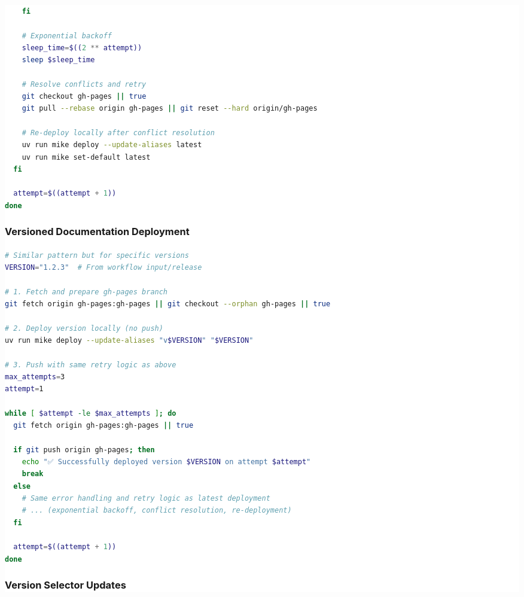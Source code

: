 ```bash
    fi
    
    # Exponential backoff
    sleep_time=$((2 ** attempt))
    sleep $sleep_time
    
    # Resolve conflicts and retry
    git checkout gh-pages || true
    git pull --rebase origin gh-pages || git reset --hard origin/gh-pages
    
    # Re-deploy locally after conflict resolution
    uv run mike deploy --update-aliases latest
    uv run mike set-default latest
  fi
  
  attempt=$((attempt + 1))
done
```

### Versioned Documentation Deployment

```bash
# Similar pattern but for specific versions
VERSION="1.2.3"  # From workflow input/release

# 1. Fetch and prepare gh-pages branch
git fetch origin gh-pages:gh-pages || git checkout --orphan gh-pages || true

# 2. Deploy version locally (no push)
uv run mike deploy --update-aliases "v$VERSION" "$VERSION"

# 3. Push with same retry logic as above
max_attempts=3
attempt=1

while [ $attempt -le $max_attempts ]; do
  git fetch origin gh-pages:gh-pages || true
  
  if git push origin gh-pages; then
    echo "✅ Successfully deployed version $VERSION on attempt $attempt"
    break
  else
    # Same error handling and retry logic as latest deployment
    # ... (exponential backoff, conflict resolution, re-deployment)
  fi
  
  attempt=$((attempt + 1))
done
```

### Version Selector Updates

